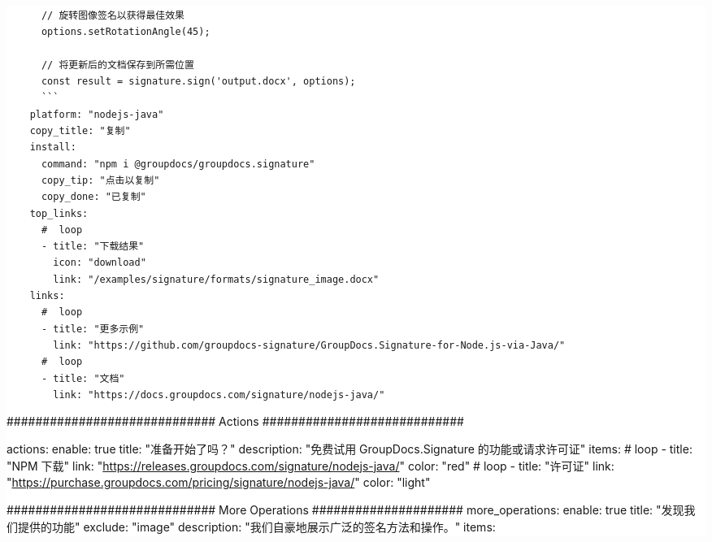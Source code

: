           // 旋转图像签名以获得最佳效果
          options.setRotationAngle(45);

          // 将更新后的文档保存到所需位置
          const result = signature.sign('output.docx', options);
          ```
        platform: "nodejs-java"
        copy_title: "复制"
        install:
          command: "npm i @groupdocs/groupdocs.signature"
          copy_tip: "点击以复制"
          copy_done: "已复制"
        top_links:
          #  loop
          - title: "下载结果"
            icon: "download"
            link: "/examples/signature/formats/signature_image.docx"
        links:
          #  loop
          - title: "更多示例"
            link: "https://github.com/groupdocs-signature/GroupDocs.Signature-for-Node.js-via-Java/"
          #  loop
          - title: "文档"
            link: "https://docs.groupdocs.com/signature/nodejs-java/"
            

            


############################# Actions ############################

actions:
  enable: true
  title: "准备开始了吗？"
  description: "免费试用 GroupDocs.Signature 的功能或请求许可证"
  items:
    #  loop
    - title: "NPM 下载"
      link: "https://releases.groupdocs.com/signature/nodejs-java/"
      color: "red"
        #  loop
    - title: "许可证"
      link: "https://purchase.groupdocs.com/pricing/signature/nodejs-java/"
      color: "light"


############################# More Operations #####################
more_operations:
    enable: true
    title: "发现我们提供的功能"
    exclude: "image"
    description: "我们自豪地展示广泛的签名方法和操作。"
    items: 
          